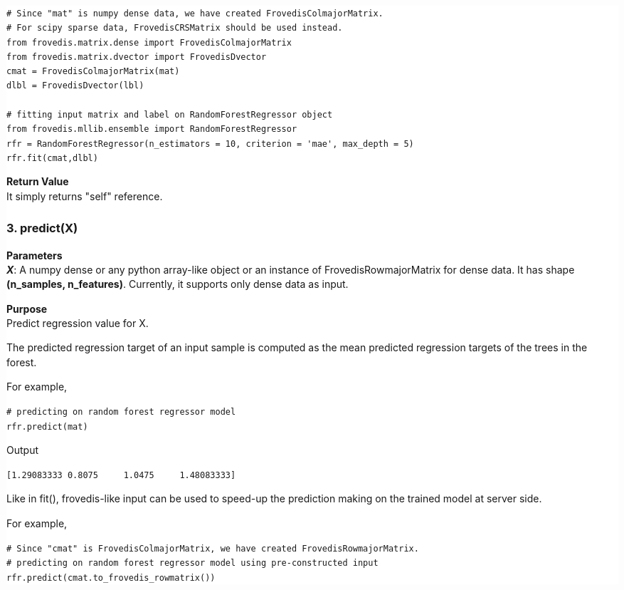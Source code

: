     # Since "mat" is numpy dense data, we have created FrovedisColmajorMatrix. 
    # For scipy sparse data, FrovedisCRSMatrix should be used instead.
    from frovedis.matrix.dense import FrovedisColmajorMatrix
    from frovedis.matrix.dvector import FrovedisDvector 
    cmat = FrovedisColmajorMatrix(mat)
    dlbl = FrovedisDvector(lbl)
    
    # fitting input matrix and label on RandomForestRegressor object
    from frovedis.mllib.ensemble import RandomForestRegressor
    rfr = RandomForestRegressor(n_estimators = 10, criterion = 'mae', max_depth = 5)  
    rfr.fit(cmat,dlbl)


__Return Value__  
It simply returns "self" reference.  

### 3. predict(X)  
__Parameters__  
**_X_**: A numpy dense or any python array-like object or an instance of FrovedisRowmajorMatrix 
for dense data. It has shape **(n_samples, n_features)**. Currently, it supports only dense data as input.  

__Purpose__  
Predict regression value for X.  

The predicted regression target of an input sample is computed as the mean predicted 
regression targets of the trees in the forest.  

For example,   

    # predicting on random forest regressor model
    rfr.predict(mat)  

Output  

    [1.29083333 0.8075     1.0475     1.48083333]  

Like in fit(), frovedis-like input can be used to speed-up the prediction making on 
the trained model at server side.  

For example,  

    # Since "cmat" is FrovedisColmajorMatrix, we have created FrovedisRowmajorMatrix.
    # predicting on random forest regressor model using pre-constructed input
    rfr.predict(cmat.to_frovedis_rowmatrix())
